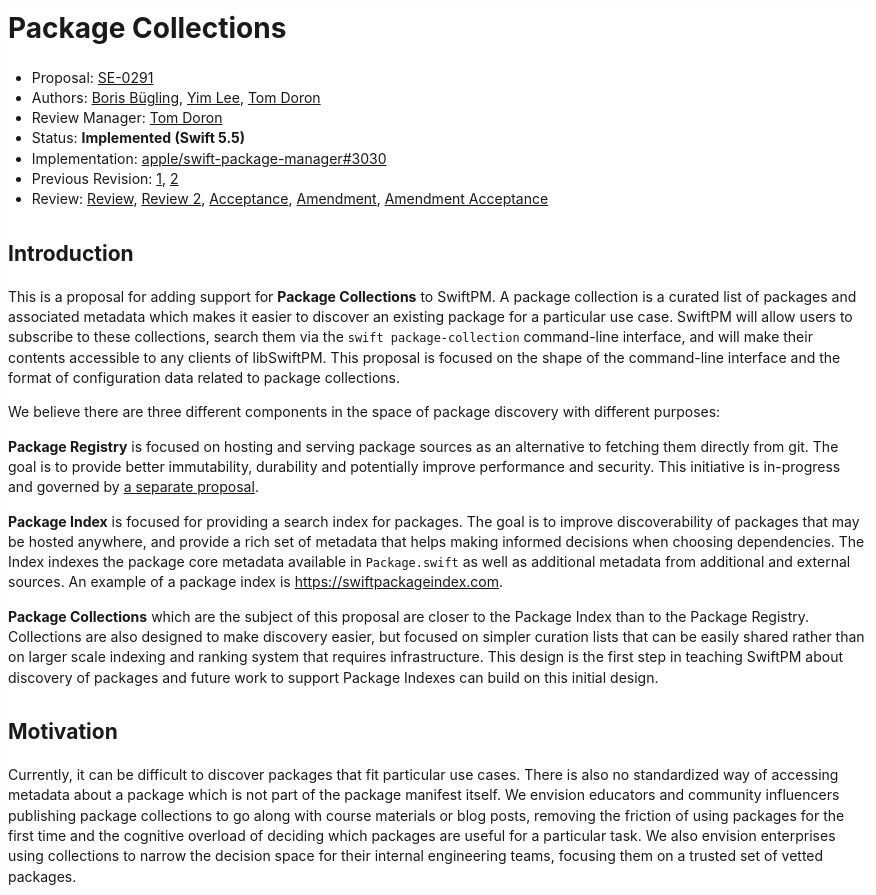 # Package Collections

* Proposal: [SE-0291](0291-package-collections.md)
* Authors: [Boris Bügling](https://github.com/neonichu), [Yim Lee](https://github.com/yim-lee), [Tom Doron](https://github.com/tomerd)
* Review Manager: [Tom Doron](https://github.com/tomerd)
* Status: **Implemented (Swift 5.5)**
* Implementation: [apple/swift-package-manager#3030](https://github.com/apple/swift-package-manager/pull/3030)
* Previous Revision: [1](https://github.com/apple/swift-evolution/blob/7c45e22557a0ef726dea9787f0fae9dac3ed7856/proposals/0291-package-collections.md), [2](https://github.com/apple/swift-evolution/blob/3e56b936a2398b7bd57c09dc39a845336d2543fe/proposals/0291-package-collections.md)
* Review: [Review](https://forums.swift.org/t/se-0291-package-collections), [Review 2](https://forums.swift.org/t/se-0291-2nd-review-package-collections), [Acceptance](https://forums.swift.org/t/accepted-with-modifications-se-0291-package-collections), [Amendment](https://forums.swift.org/t/amendment-se-0291-package-collection-signing/), [Amendment Acceptance](https://forums.swift.org/t/accepted-se-0291-amendment-package-collection-signing/45126)

## Introduction

This is a proposal for adding support for **Package Collections** to SwiftPM. A package collection is a curated list of packages and associated metadata which makes it easier to discover an existing package for a particular use case. SwiftPM will allow users to subscribe to these collections, search them via the `swift package-collection` command-line interface, and will make their contents accessible to any clients of libSwiftPM. This proposal is focused on the shape of the command-line interface and the format of configuration data related to package collections.

We believe there are three different components in the space of package discovery with different purposes:

**Package Registry** is focused on hosting and serving package sources as an alternative to fetching them directly from git. The goal is to provide better immutability, durability and potentially improve performance and security. This initiative is in-progress and governed by [a separate proposal](https://github.com/apple/swift-evolution/pull/1179).

**Package Index** is focused for providing a search index for packages. The goal is to improve discoverability of packages that may be hosted anywhere, and provide a rich set of metadata that helps making informed decisions when choosing dependencies. The Index indexes the package core metadata available in `Package.swift` as well as additional metadata from additional and external sources. An example of a package index is https://swiftpackageindex.com.

**Package Collections** which are the subject of this proposal are closer to the Package Index than to the Package Registry. Collections are also designed to make discovery easier, but focused on simpler curation lists that can be easily shared rather than on larger scale indexing and ranking system that requires infrastructure. This design is the first step in teaching SwiftPM about discovery of packages and future work to support Package Indexes can build on this initial design.


## Motivation

Currently, it can be difficult to discover packages that fit particular use cases.  There is also no standardized way of accessing metadata about a package which is not part of the package manifest itself. We envision educators and community influencers publishing package collections to go along with course materials or blog posts, removing the friction of using packages for the first time and the cognitive overload of deciding which packages are useful for a particular task. We also envision enterprises using collections to narrow the decision space for their internal engineering teams, focusing them on a trusted set of vetted packages.
